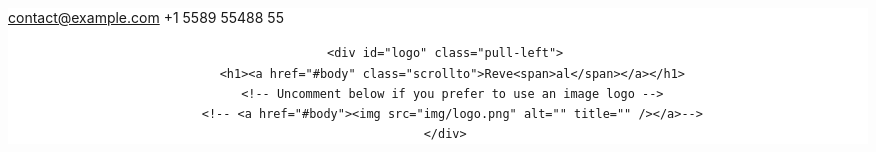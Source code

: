<!DOCTYPE html>
<html lang="en">
<head>
  <meta charset="utf-8">
  <title>F Industry</title>
  <meta content="width=device-width, initial-scale=1.0" name="viewport">
  <meta content="" name="keywords">
  <meta content="" name="description">

  
  <link href="img/favicon.png" rel="icon">
  <link href="img/apple-touch-icon.png" rel="apple-touch-icon">

  
  <link href="https://fonts.googleapis.com/css?family=Open+Sans:300,300i,400,400i,700,700i|Raleway:300,400,500,700,800|Montserrat:300,400,700" rel="stylesheet">

  
  <link href="lib/bootstrap/css/bootstrap.min.css" rel="stylesheet">

  
  <link href="lib/font-awesome/css/font-awesome.min.css" rel="stylesheet">
  <link href="lib/animate/animate.min.css" rel="stylesheet">
  <link href="lib/ionicons/css/ionicons.min.css" rel="stylesheet">
  <link href="lib/owlcarousel/assets/owl.carousel.min.css" rel="stylesheet">
  <link href="lib/magnific-popup/magnific-popup.css" rel="stylesheet">
  <link href="lib/ionicons/css/ionicons.min.css" rel="stylesheet">

  
  <link href="css/style.css" rel="stylesheet">

  
</head>

<body id="body">

  
  <section id="topbar" class="d-none d-lg-block">
    <div class="container clearfix">
      <div class="contact-info float-left">
        <i class="fa fa-envelope-o"></i> <a href="mailto:contact@example.com">contact@example.com</a>
        <i class="fa fa-phone"></i> +1 5589 55488 55
      </div>
      <div class="social-links float-right">
        <a href="#" class="twitter"><i class="fa fa-twitter"></i></a>
        <a href="#" class="facebook"><i class="fa fa-facebook"></i></a>
        <a href="#" class="instagram"><i class="fa fa-instagram"></i></a>
        <a href="#" class="google-plus"><i class="fa fa-google-plus"></i></a>
        <a href="#" class="linkedin"><i class="fa fa-linkedin"></i></a>
      </div>
    </div>
  </section>

  
  <header id="header">
    <div class="container">

      <div id="logo" class="pull-left">
        <h1><a href="#body" class="scrollto">Reve<span>al</span></a></h1>
        <!-- Uncomment below if you prefer to use an image logo -->
        <!-- <a href="#body"><img src="img/logo.png" alt="" title="" /></a>-->
      </div>

